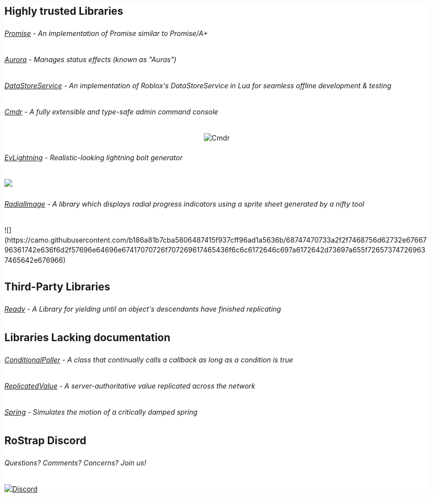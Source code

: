 ## Highly trusted Libraries
<h6><a href="https://github.com/LPGhatguy/roblox-lua-promise">Promise</a> - An implementation of Promise similar to Promise/A+</h6>
<h6><a href="https://github.com/evaera/Aurora">Aurora</a> - Manages status effects (known as "Auras")</h6>
<h6><a href="https://github.com/buildthomas/MockDataStoreService">DataStoreService</a> - An implementation of Roblox's DataStoreService in Lua for seamless offline development & testing</h6>
<h6><a href="https://github.com/evaera/Cmdr">Cmdr</a> - A fully extensible and type-safe admin command console</h6>

<div align="center">
	<img src="https://camo.githubusercontent.com/a3a00fd1e01b48d27f080663e0c60f0e1e439b73/68747470733a2f2f692e6572796e2e696f2f74783239766871626c612e676966" alt="Cmdr">
</div>
<h6><a href="https://github.com/evaera/EvLightning">EvLightning</a> - Realistic-looking lightning bolt generator</h6>

![](https://camo.githubusercontent.com/41b61e0dcc11475c06f617b0b8a1e8232ebe3a49/68747470733a2f2f7468756d62732e6766796361742e636f6d2f436c756d737941646f6c657363656e74436f6c6c69652d73697a655f726573747269637465642e676966)
<h6><a href="https://github.com/evaera/RadialSpriteSheetGenerator">RadialImage</a> - A library which displays radial progress indicators using a sprite sheet generated by a nifty tool</h6>
![](https://camo.githubusercontent.com/b186a81b7cba5806487415f937cff96ad1a5636b/68747470733a2f2f7468756d62732e6766796361742e636f6d2f57696e64696e67417070726f707269617465436f6c6c6172646c697a6172642d73697a655f726573747269637465642e676966)

## Third-Party Libraries

<h6><a href="https://github.com/EmeraldSlash/RbxReady">Ready</a> - A Library for yielding until an object's descendants have finished replicating</h6>

## Libraries Lacking documentation
<h6><a href="https://github.com/RoStrap/Time/blob/master/ConditionalPoller.lua">ConditionalPoller</a> - A class that continually calls a callback as long as a condition is true</h6>

<h6><a href="https://github.com/RoStrap/Events/blob/master/ReplicatedValue.lua">ReplicatedValue</a> - A server-authoritative value replicated across the network</h6>

<h6><a href="https://github.com/RoStrap/Math/blob/master/Spring.lua">Spring</a> - Simulates the motion of a critically damped spring</h6>

## RoStrap Discord

<h6>Questions? Comments? Concerns? Join us!</h6>

<div align="left">
	<a href="https://discord.gg/ZaT5RwV">
		<img src="https://discordapp.com/assets/94db9c3c1eba8a38a1fcf4f223294185.png" alt="Discord" width=200 height=68 />
	</a>
</div>
